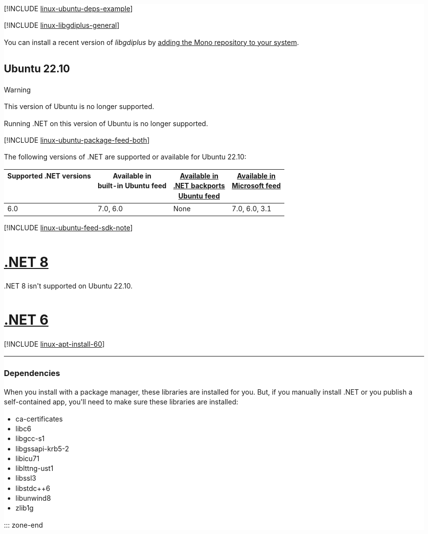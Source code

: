 [!INCLUDE [linux-ubuntu-deps-example](includes/linux-ubuntu-deps-example.md)]

[!INCLUDE [linux-libgdiplus-general](includes/linux-libgdiplus-general.md)]

You can install a recent version of _libgdiplus_ by [adding the Mono repository to your system](https://www.mono-project.com/download/stable/#download-lin-ubuntu).



## Ubuntu 22.10

> [!WARNING]
> This version of Ubuntu is no longer supported.
>
> Running .NET on this version of Ubuntu is no longer supported.

[!INCLUDE [linux-ubuntu-package-feed-both](includes/linux-ubuntu-package-feed-both.md)]

The following versions of .NET are supported or available for Ubuntu 22.10:

| Supported .NET versions | Available in<br>built-in Ubuntu feed | [Available in<br>.NET backports<br>Ubuntu feed](linux-ubuntu.md#ubuntu-net-backports-package-repository) | [Available in<br>Microsoft feed](linux-ubuntu.md#register-the-microsoft-package-repository) |
|-------------------------|--------------------------------------|----------------------------------------------------------------------------------------------------------|---------------------------------------------------------------------------------------------|
| 6.0                     | 7.0, 6.0                             |  None                                                                                                    | 7.0, 6.0, 3.1                                                                               |

[!INCLUDE [linux-ubuntu-feed-sdk-note](includes/linux-ubuntu-feed-sdk-note.md)]

# [.NET 8](#tab/dotnet8)

.NET 8 isn't supported on Ubuntu 22.10.

# [.NET 6](#tab/dotnet6)

[!INCLUDE [linux-apt-install-60](includes/linux-install-60-apt.md)]

---

### Dependencies

When you install with a package manager, these libraries are installed for you. But, if you manually install .NET or you publish a self-contained app, you'll need to make sure these libraries are installed:

- ca-certificates
- libc6
- libgcc-s1
- libgssapi-krb5-2
- libicu71
- liblttng-ust1
- libssl3
- libstdc++6
- libunwind8
- zlib1g

::: zone-end
